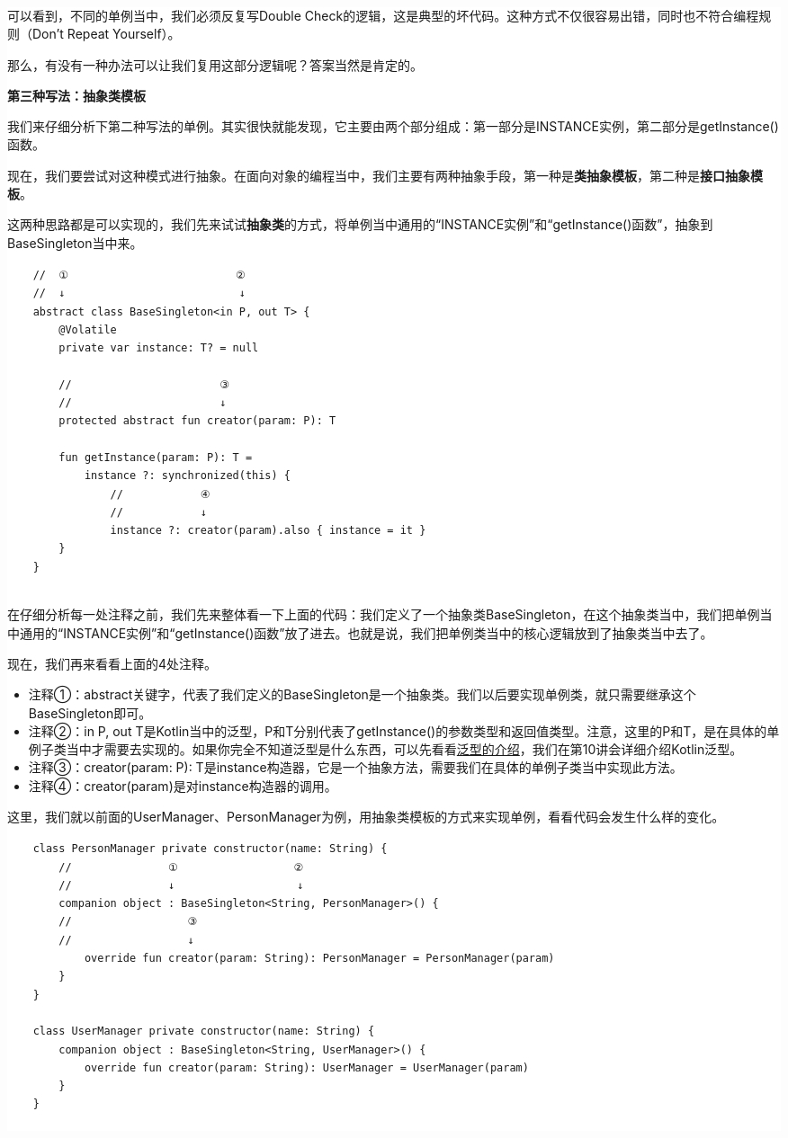 可以看到，不同的单例当中，我们必须反复写Double Check的逻辑，这是典型的坏代码。这种方式不仅很容易出错，同时也不符合编程规则（Don’t Repeat Yourself）。

那么，有没有一种办法可以让我们复用这部分逻辑呢？答案当然是肯定的。

**第三种写法：抽象类模板**

我们来仔细分析下第二种写法的单例。其实很快就能发现，它主要由两个部分组成：第一部分是INSTANCE实例，第二部分是getInstance\(\)函数。

现在，我们要尝试对这种模式进行抽象。在面向对象的编程当中，我们主要有两种抽象手段，第一种是**类抽象模板**，第二种是**接口抽象模板**。

这两种思路都是可以实现的，我们先来试试**抽象类**的方式，将单例当中通用的“INSTANCE实例”和“getInstance\(\)函数”，抽象到BaseSingleton当中来。

```
    //  ①                          ②                      
    //  ↓                           ↓                       
    abstract class BaseSingleton<in P, out T> {
        @Volatile
        private var instance: T? = null
    
        //                       ③
        //                       ↓
        protected abstract fun creator(param: P): T
    
        fun getInstance(param: P): T =
            instance ?: synchronized(this) {
                //            ④
                //            ↓
                instance ?: creator(param).also { instance = it }
        }
    }
    

```

在仔细分析每一处注释之前，我们先来整体看一下上面的代码：我们定义了一个抽象类BaseSingleton，在这个抽象类当中，我们把单例当中通用的“INSTANCE实例”和“getInstance\(\)函数”放了进去。也就是说，我们把单例类当中的核心逻辑放到了抽象类当中去了。

现在，我们再来看看上面的4处注释。

* 注释①：abstract关键字，代表了我们定义的BaseSingleton是一个抽象类。我们以后要实现单例类，就只需要继承这个BaseSingleton即可。
* 注释②：in P, out T是Kotlin当中的泛型，P和T分别代表了getInstance\(\)的参数类型和返回值类型。注意，这里的P和T，是在具体的单例子类当中才需要去实现的。如果你完全不知道泛型是什么东西，可以先看看[泛型的介绍](https://zh.wikipedia.org/zh/%E6%B3%9B%E5%9E%8B%E7%BC%96%E7%A8%8B)，我们在第10讲会详细介绍Kotlin泛型。
* 注释③：creator\(param: P\): T是instance构造器，它是一个抽象方法，需要我们在具体的单例子类当中实现此方法。
* 注释④：creator\(param\)是对instance构造器的调用。

这里，我们就以前面的UserManager、PersonManager为例，用抽象类模板的方式来实现单例，看看代码会发生什么样的变化。

```
    class PersonManager private constructor(name: String) {
        //               ①                  ②
        //               ↓                   ↓
        companion object : BaseSingleton<String, PersonManager>() {
        //                  ③
        //                  ↓ 
            override fun creator(param: String): PersonManager = PersonManager(param)
        }
    }
    
    class UserManager private constructor(name: String) {
        companion object : BaseSingleton<String, UserManager>() {
            override fun creator(param: String): UserManager = UserManager(param)
        }
    }
    

```
